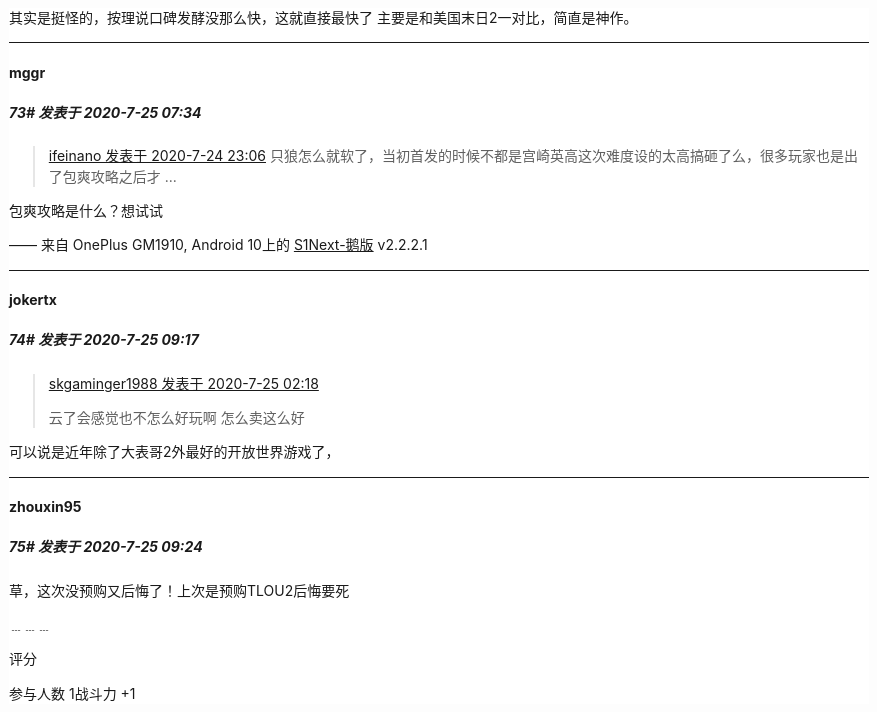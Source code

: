 其实是挺怪的，按理说口碑发酵没那么快，这就直接最快了</blockquote>
主要是和美国末日2一对比，简直是神作。







*****

####  mggr  
##### 73#       发表于 2020-7-25 07:34



<blockquote><a href="httphttps://bbs.saraba1st.com/2b/forum.php?mod=redirect&amp;goto=findpost&amp;pid=48208036&amp;ptid=1951133" target="_blank">ifeinano 发表于 2020-7-24 23:06</a>
只狼怎么就软了，当初首发的时候不都是宫崎英高这次难度设的太高搞砸了么，很多玩家也是出了包爽攻略之后才 ...</blockquote>
包爽攻略是什么？想试试

—— 来自 OnePlus GM1910, Android 10上的 [S1Next-鹅版](https://github.com/ykrank/S1-Next/releases) v2.2.2.1







*****

####  jokertx  
##### 74#       发表于 2020-7-25 09:17



<blockquote><a href="httphttps://bbs.saraba1st.com/2b/forum.php?mod=redirect&amp;goto=findpost&amp;pid=48209040&amp;ptid=1951133" target="_blank">skgaminger1988 发表于 2020-7-25 02:18</a>

云了会感觉也不怎么好玩啊 怎么卖这么好</blockquote>
可以说是近年除了大表哥2外最好的开放世界游戏了，







*****

####  zhouxin95  
##### 75#       发表于 2020-7-25 09:24




草，这次没预购又后悔了！上次是预购TLOU2后悔要死



﹍﹍﹍

评分





 参与人数 1战斗力 +1
